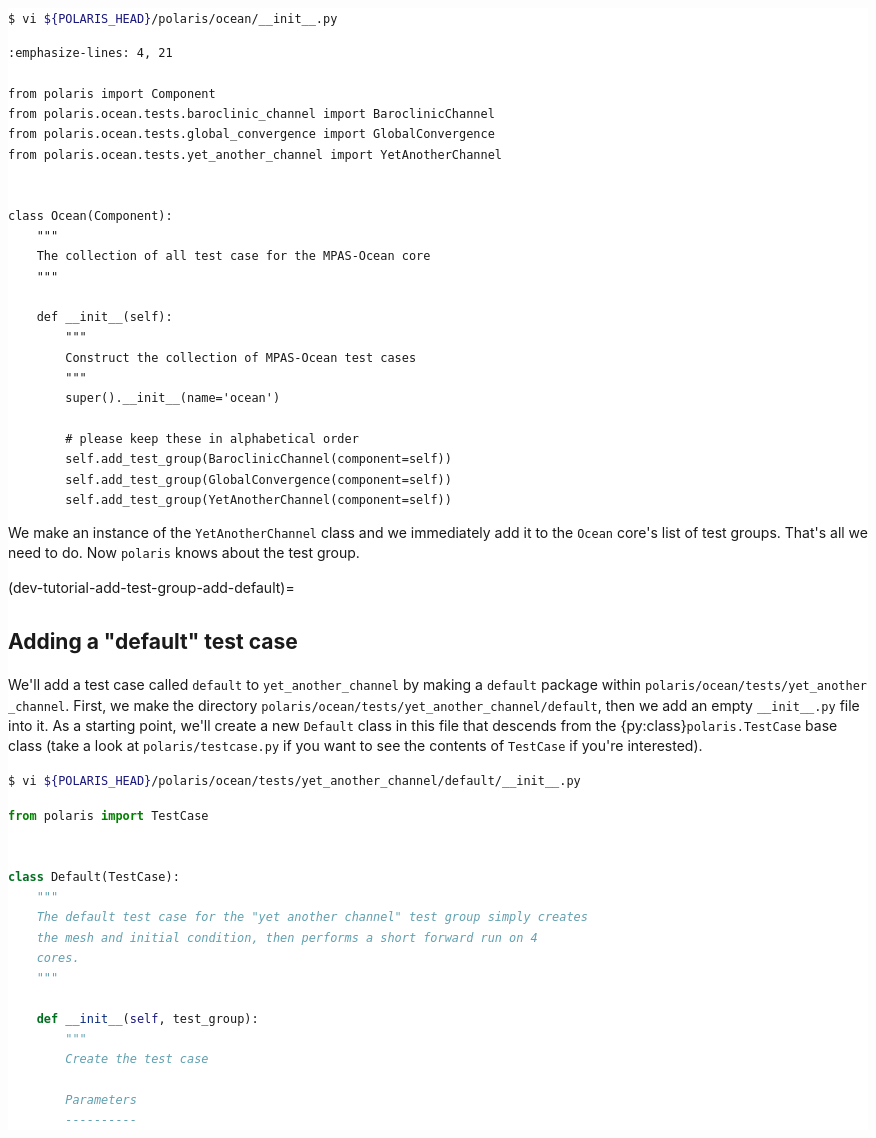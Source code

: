 ```bash
$ vi ${POLARIS_HEAD}/polaris/ocean/__init__.py
```
```{code-block} python
:emphasize-lines: 4, 21

from polaris import Component
from polaris.ocean.tests.baroclinic_channel import BaroclinicChannel
from polaris.ocean.tests.global_convergence import GlobalConvergence
from polaris.ocean.tests.yet_another_channel import YetAnotherChannel


class Ocean(Component):
    """
    The collection of all test case for the MPAS-Ocean core
    """

    def __init__(self):
        """
        Construct the collection of MPAS-Ocean test cases
        """
        super().__init__(name='ocean')

        # please keep these in alphabetical order
        self.add_test_group(BaroclinicChannel(component=self))
        self.add_test_group(GlobalConvergence(component=self))
        self.add_test_group(YetAnotherChannel(component=self))
```

We make an instance of the `YetAnotherChannel` class and we immediately add
it to the `Ocean` core's list of test groups.  That's all we need to do.  Now
`polaris` knows about the test group.

(dev-tutorial-add-test-group-add-default)=

## Adding a "default" test case

We'll add a test case called `default` to `yet_another_channel` by making a
`default` package within `polaris/ocean/tests/yet_another_channel`.  First,
we make the directory `polaris/ocean/tests/yet_another_channel/default`, then
we add an empty `__init__.py` file into it. As a starting point, we'll create
a new `Default` class in this file that descends from the
{py:class}`polaris.TestCase` base class (take a look at
`polaris/testcase.py` if you want to see the contents of `TestCase` if
you're interested).

```bash
$ vi ${POLARIS_HEAD}/polaris/ocean/tests/yet_another_channel/default/__init__.py
```
```python
from polaris import TestCase


class Default(TestCase):
    """
    The default test case for the "yet another channel" test group simply creates
    the mesh and initial condition, then performs a short forward run on 4
    cores.
    """

    def __init__(self, test_group):
        """
        Create the test case

        Parameters
        ----------
```